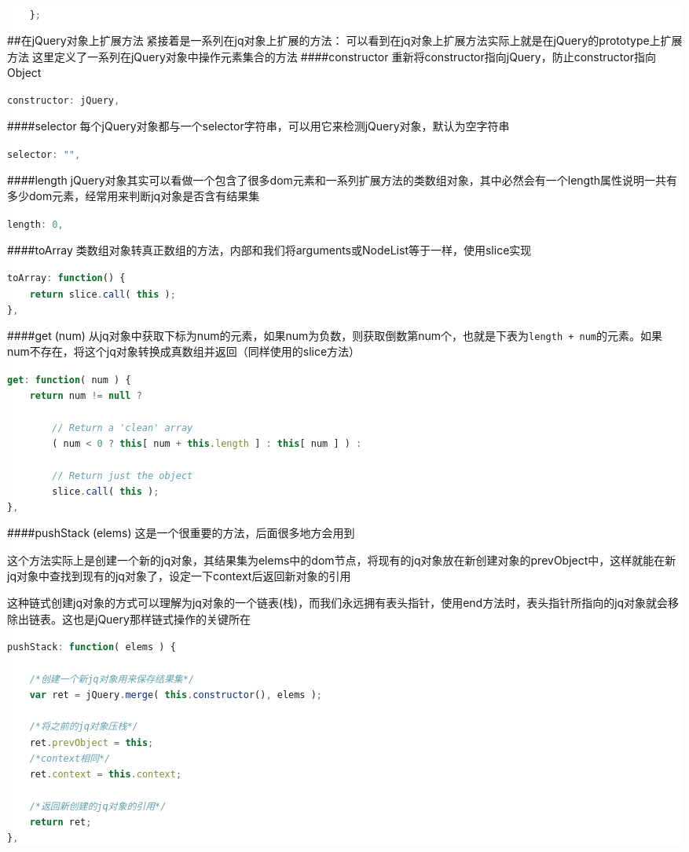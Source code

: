 ```javascript
    };
```

##在jQuery对象上扩展方法
紧接着是一系列在jq对象上扩展的方法：
可以看到在jq对象上扩展方法实际上就是在jQuery的prototype上扩展方法
这里定义了一系列在jQuery对象中操作元素集合的方法
####constructor
重新将constructor指向jQuery，防止constructor指向Object
```javascript
constructor: jQuery,
```
####selector
每个jQuery对象都与一个selector字符串，可以用它来检测jQuery对象，默认为空字符串
```javascript
selector: "",
```
####length
jQuery对象其实可以看做一个包含了很多dom元素和一系列扩展方法的类数组对象，其中必然会有一个length属性说明一共有多少dom元素，经常用来判断jq对象是否含有结果集
```javascript
length: 0,
```
####toArray
类数组对象转真正数组的方法，内部和我们将arguments或NodeList等于一样，使用slice实现
```javascript
toArray: function() {
    return slice.call( this );
},
```

####get (num)
从jq对象中获取下标为num的元素，如果num为负数，则获取倒数第num个，也就是下表为`length + num`的元素。如果num不存在，将这个jq对象转换成真数组并返回（同样使用的slice方法）
```javascript
get: function( num ) {
    return num != null ?

        // Return a 'clean' array
        ( num < 0 ? this[ num + this.length ] : this[ num ] ) :

        // Return just the object
        slice.call( this );
},
```
####pushStack (elems)
这是一个很重要的方法，后面很多地方会用到

这个方法实际上是创建一个新的jq对象，其结果集为elems中的dom节点，将现有的jq对象放在新创建对象的prevObject中，这样就能在新jq对象中查找到现有的jq对象了，设定一下context后返回新对象的引用

这种链式创建jq对象的方式可以理解为jq对象的一个链表(栈)，而我们永远拥有表头指针，使用end方法时，表头指针所指向的jq对象就会移除出链表。这也是jQuery那样链式操作的关键所在
```javascript
pushStack: function( elems ) {

    /*创建一个新jq对象用来保存结果集*/
    var ret = jQuery.merge( this.constructor(), elems );

    /*将之前的jq对象压栈*/
    ret.prevObject = this;
    /*context相同*/
    ret.context = this.context;

    /*返回新创建的jq对象的引用*/
    return ret;
},
```
